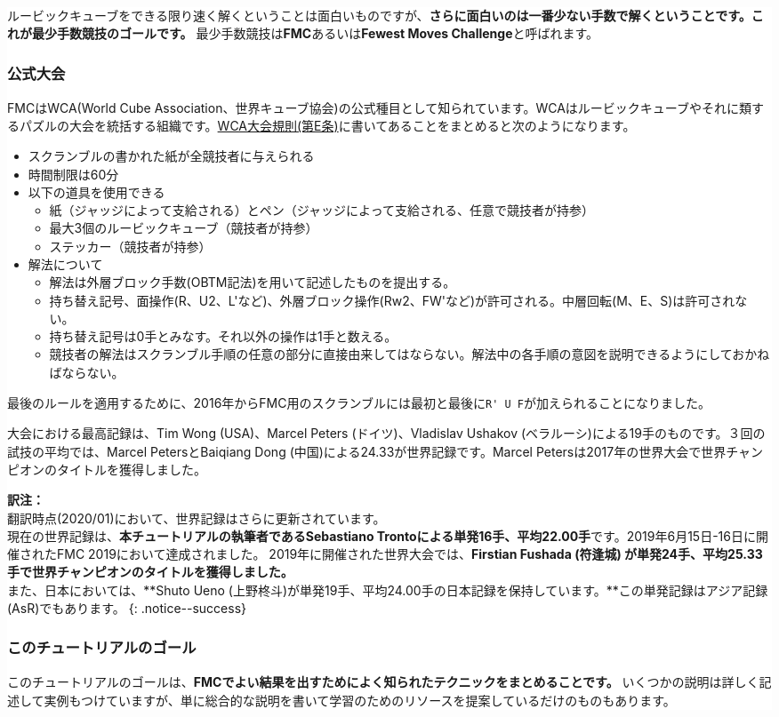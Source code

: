 ルービックキューブをできる限り速く解くということは面白いものですが、**さらに面白いのは一番少ない手数で解くということです。これが最少手数競技のゴールです。** 最少手数競技は**FMC**あるいは**Fewest Moves Challenge**と呼ばれます。

### 公式大会
FMCはWCA(World Cube Association、世界キューブ協会)の公式種目として知られています。WCAはルービックキューブやそれに類するパズルの大会を統括する組織です。[WCA大会規則(第E条)](https://www.worldcubeassociation.org/regulations/translations/japanese/#article-E-fewest-moves)に書いてあることをまとめると次のようになります。

- スクランブルの書かれた紙が全競技者に与えられる
- 時間制限は60分
- 以下の道具を使用できる
    - 紙（ジャッジによって支給される）とペン（ジャッジによって支給される、任意で競技者が持参）
    - 最大3個のルービックキューブ（競技者が持参）
    - ステッカー（競技者が持参）
- 解法について
    - 解法は外層ブロック手数(OBTM記法)を用いて記述したものを提出する。
    - 持ち替え記号、面操作(R、U2、L'など)、外層ブロック操作(Rw2、FW'など)が許可される。中層回転(M、E、S)は許可されない。
    - 持ち替え記号は0手とみなす。それ以外の操作は1手と数える。
    - 競技者の解法はスクランブル手順の任意の部分に直接由来してはならない。解法中の各手順の意図を説明できるようにしておかねばならない。

最後のルールを適用するために、2016年からFMC用のスクランブルには最初と最後に`R' U F`が加えられることになりました。

大会における最高記録は、Tim Wong (USA)、Marcel Peters (ドイツ)、Vladislav Ushakov (ベラルーシ)による19手のものです。３回の試技の平均では、Marcel PetersとBaiqiang Dong (中国)による24.33が世界記録です。Marcel Petersは2017年の世界大会で世界チャンピオンのタイトルを獲得しました。

**訳注：**  
翻訳時点(2020/01)において、世界記録はさらに更新されています。  
現在の世界記録は、**本チュートリアルの執筆者であるSebastiano Trontoによる単発16手、平均22.00手**です。2019年6月15日-16日に開催されたFMC 2019において達成されました。  2019年に開催された世界大会では、**Firstian Fushada (符逢城)	が単発24手、平均25.33手で世界チャンピオンのタイトルを獲得しました。**  
また、日本においては、**Shuto Ueno (上野柊斗)が単発19手、平均24.00手の日本記録を保持しています。**この単発記録はアジア記録(AsR)でもあります。
{: .notice--success}



### このチュートリアルのゴール
このチュートリアルのゴールは、**FMCでよい結果を出すためによく知られたテクニックをまとめることです。** いくつかの説明は詳しく記述して実例もつけていますが、単に総合的な説明を書いて学習のためのリソースを提案しているだけのものもあります。

